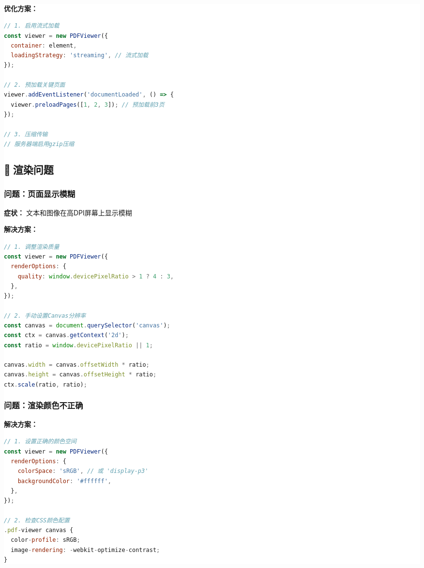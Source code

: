 **优化方案：**
```javascript
// 1. 启用流式加载
const viewer = new PDFViewer({
  container: element,
  loadingStrategy: 'streaming', // 流式加载
});

// 2. 预加载关键页面
viewer.addEventListener('documentLoaded', () => {
  viewer.preloadPages([1, 2, 3]); // 预加载前3页
});

// 3. 压缩传输
// 服务器端启用gzip压缩
```

## 🎨 渲染问题

### 问题：页面显示模糊

**症状：**
文本和图像在高DPI屏幕上显示模糊

**解决方案：**
```javascript
// 1. 调整渲染质量
const viewer = new PDFViewer({
  renderOptions: {
    quality: window.devicePixelRatio > 1 ? 4 : 3,
  },
});

// 2. 手动设置Canvas分辨率
const canvas = document.querySelector('canvas');
const ctx = canvas.getContext('2d');
const ratio = window.devicePixelRatio || 1;

canvas.width = canvas.offsetWidth * ratio;
canvas.height = canvas.offsetHeight * ratio;
ctx.scale(ratio, ratio);
```

### 问题：渲染颜色不正确

**解决方案：**
```javascript
// 1. 设置正确的颜色空间
const viewer = new PDFViewer({
  renderOptions: {
    colorSpace: 'sRGB', // 或 'display-p3'
    backgroundColor: '#ffffff',
  },
});

// 2. 检查CSS颜色配置
.pdf-viewer canvas {
  color-profile: sRGB;
  image-rendering: -webkit-optimize-contrast;
}
```
